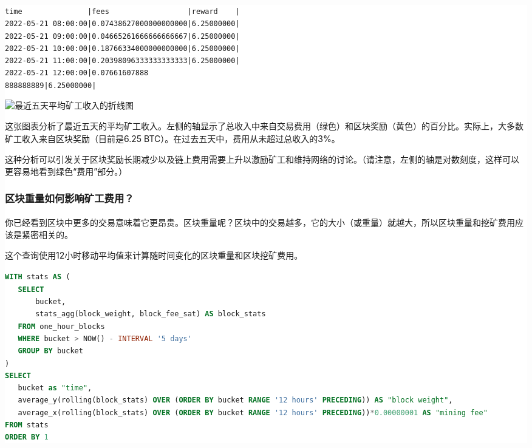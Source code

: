 </tab>

<tab label="数据">

```
time               |fees                  |reward    |
2022-05-21 08:00:00|0.07438627000000000000|6.25000000|
2022-05-21 09:00:00|0.04665261666666666667|6.25000000|
2022-05-21 10:00:00|0.18766334000000000000|6.25000000|
2022-05-21 11:00:00|0.20398096333333333333|6.25000000|
2022-05-21 12:00:00|0.07661607888
888888889|6.25000000|
```

</tab>

</Terminal>

![最近五天平均矿工收入的折线图](https://assets.timescale.com/docs/images/tutorials/bitcoin-blockchain/revenue_ratio.png) 

这张图表分析了最近五天的平均矿工收入。左侧的轴显示了总收入中来自交易费用（绿色）和区块奖励（黄色）的百分比。实际上，大多数矿工收入来自区块奖励（目前是6.25 BTC）。在过去五天中，费用从未超过总收入的3%。

这种分析可以引发关于区块奖励长期减少以及链上费用需要上升以激励矿工和维持网络的讨论。（请注意，左侧的轴是对数刻度，这样可以更容易地看到绿色“费用”部分。）

### 区块重量如何影响矿工费用？

你已经看到区块中更多的交易意味着它更昂贵。区块重量呢？区块中的交易越多，它的大小（或重量）就越大，所以区块重量和挖矿费用应该是紧密相关的。

这个查询使用12小时移动平均值来计算随时间变化的区块重量和区块挖矿费用。

<Terminal>

<tab label='SQL'>

```sql
WITH stats AS (
   SELECT
       bucket,
       stats_agg(block_weight, block_fee_sat) AS block_stats
   FROM one_hour_blocks
   WHERE bucket > NOW() - INTERVAL '5 days'
   GROUP BY bucket
)
SELECT
   bucket as "time",
   average_y(rolling(block_stats) OVER (ORDER BY bucket RANGE '12 hours' PRECEDING)) AS "block weight",
   average_x(rolling(block_stats) OVER (ORDER BY bucket RANGE '12 hours' PRECEDING))*0.00000001 AS "mining fee"
FROM stats
ORDER BY 1
```

</tab>

<tab label="数据">
